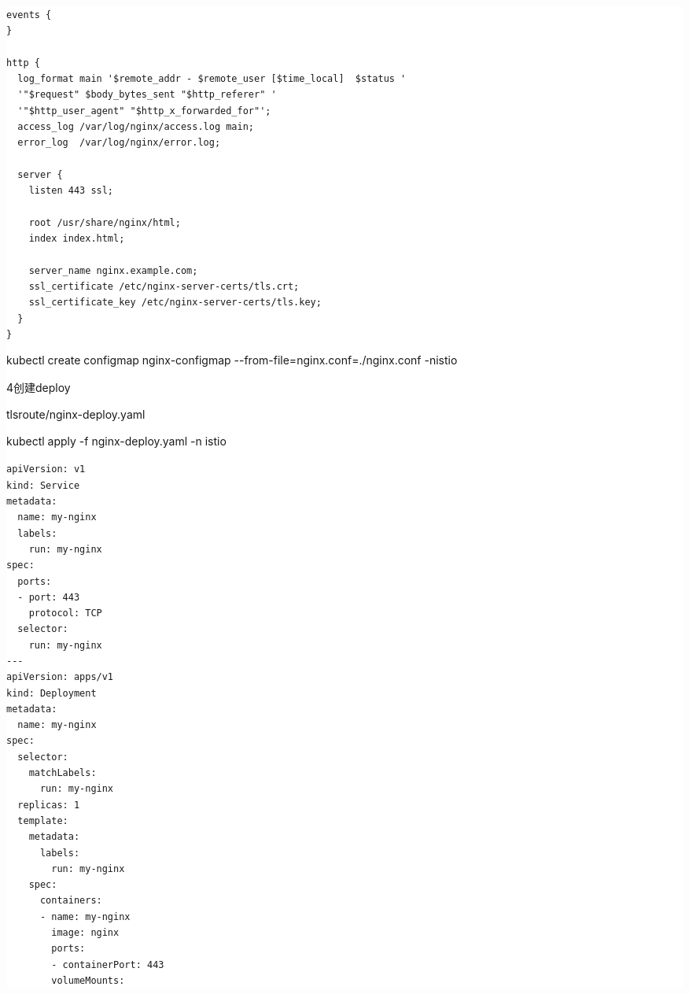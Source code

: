 ```
events {
}

http {
  log_format main '$remote_addr - $remote_user [$time_local]  $status '
  '"$request" $body_bytes_sent "$http_referer" '
  '"$http_user_agent" "$http_x_forwarded_for"';
  access_log /var/log/nginx/access.log main;
  error_log  /var/log/nginx/error.log;

  server {
    listen 443 ssl;

    root /usr/share/nginx/html;
    index index.html;

    server_name nginx.example.com;
    ssl_certificate /etc/nginx-server-certs/tls.crt;
    ssl_certificate_key /etc/nginx-server-certs/tls.key;
  }
}
```

 kubectl create configmap nginx-configmap --from-file=nginx.conf=./nginx.conf  -nistio

4创建deploy

tlsroute/nginx-deploy.yaml

kubectl apply -f nginx-deploy.yaml -n istio

```
apiVersion: v1
kind: Service
metadata:
  name: my-nginx
  labels:
    run: my-nginx
spec:
  ports:
  - port: 443
    protocol: TCP
  selector:
    run: my-nginx
---
apiVersion: apps/v1
kind: Deployment
metadata:
  name: my-nginx
spec:
  selector:
    matchLabels:
      run: my-nginx
  replicas: 1
  template:
    metadata:
      labels:
        run: my-nginx
    spec:
      containers:
      - name: my-nginx
        image: nginx
        ports:
        - containerPort: 443
        volumeMounts:
```